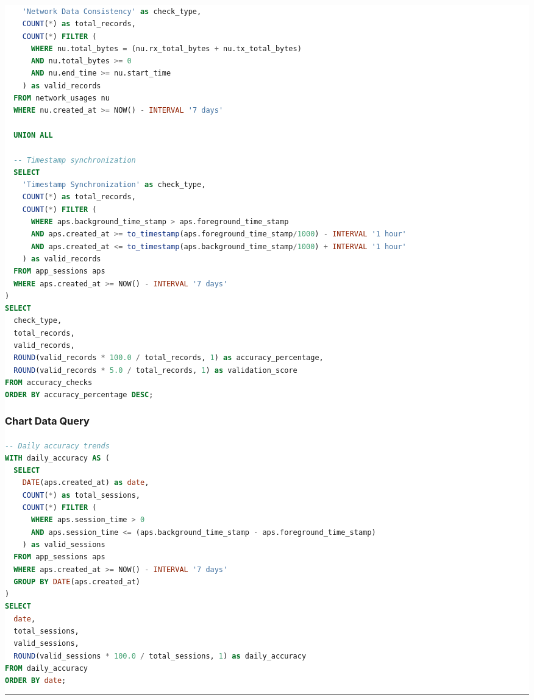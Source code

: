 ```sql
    'Network Data Consistency' as check_type,
    COUNT(*) as total_records,
    COUNT(*) FILTER (
      WHERE nu.total_bytes = (nu.rx_total_bytes + nu.tx_total_bytes)
      AND nu.total_bytes >= 0
      AND nu.end_time >= nu.start_time
    ) as valid_records
  FROM network_usages nu
  WHERE nu.created_at >= NOW() - INTERVAL '7 days'
  
  UNION ALL
  
  -- Timestamp synchronization
  SELECT 
    'Timestamp Synchronization' as check_type,
    COUNT(*) as total_records,
    COUNT(*) FILTER (
      WHERE aps.background_time_stamp > aps.foreground_time_stamp
      AND aps.created_at >= to_timestamp(aps.foreground_time_stamp/1000) - INTERVAL '1 hour'
      AND aps.created_at <= to_timestamp(aps.background_time_stamp/1000) + INTERVAL '1 hour'
    ) as valid_records
  FROM app_sessions aps
  WHERE aps.created_at >= NOW() - INTERVAL '7 days'
)
SELECT 
  check_type,
  total_records,
  valid_records,
  ROUND(valid_records * 100.0 / total_records, 1) as accuracy_percentage,
  ROUND(valid_records * 5.0 / total_records, 1) as validation_score
FROM accuracy_checks
ORDER BY accuracy_percentage DESC;
```

### Chart Data Query
```sql
-- Daily accuracy trends
WITH daily_accuracy AS (
  SELECT 
    DATE(aps.created_at) as date,
    COUNT(*) as total_sessions,
    COUNT(*) FILTER (
      WHERE aps.session_time > 0 
      AND aps.session_time <= (aps.background_time_stamp - aps.foreground_time_stamp)
    ) as valid_sessions
  FROM app_sessions aps
  WHERE aps.created_at >= NOW() - INTERVAL '7 days'
  GROUP BY DATE(aps.created_at)
)
SELECT 
  date,
  total_sessions,
  valid_sessions,
  ROUND(valid_sessions * 100.0 / total_sessions, 1) as daily_accuracy
FROM daily_accuracy
ORDER BY date;
```

---